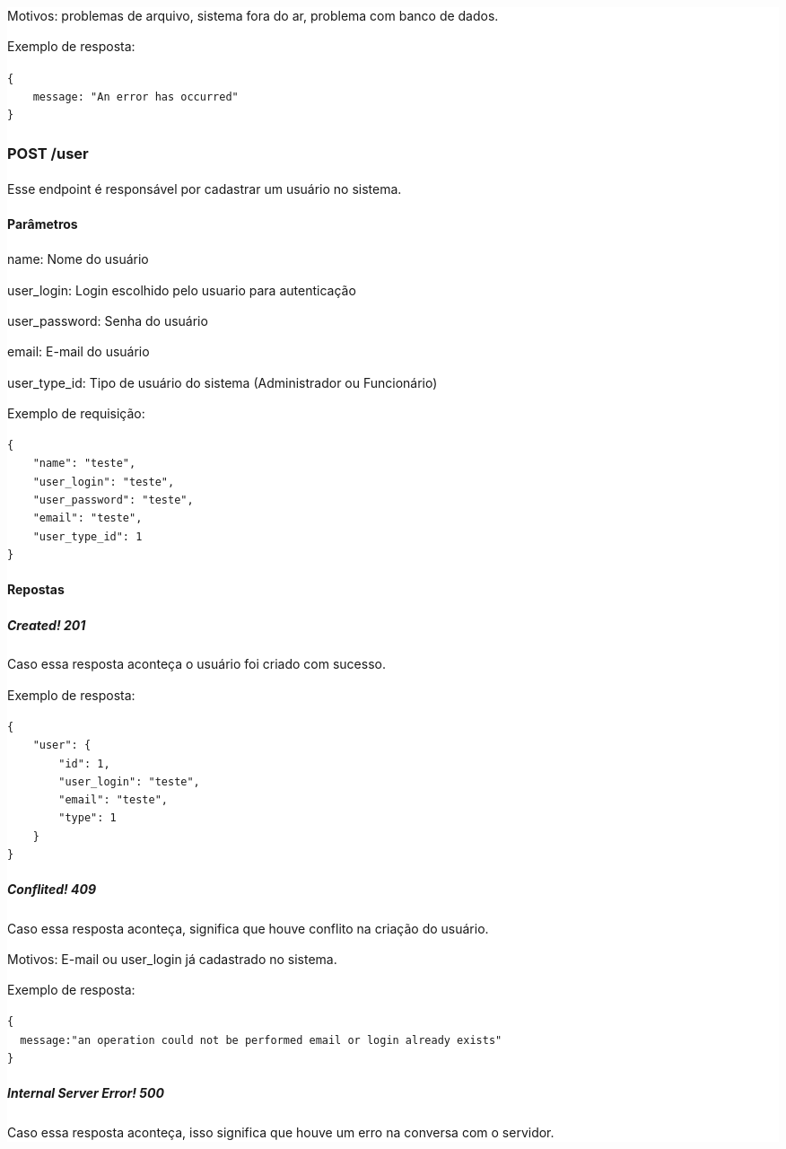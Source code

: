 Motivos: problemas de arquivo, sistema fora do ar, problema com banco de dados.

Exemplo de resposta:
```
{
	message: "An error has occurred"
}
```
### POST /user
Esse endpoint é responsável por cadastrar um usuário no sistema.
#### Parâmetros
name: Nome do usuário

user_login: Login escolhido pelo usuario para autenticação

user_password: Senha do usuário

email: E-mail do usuário

user_type_id: Tipo de usuário do sistema (Administrador ou Funcionário)

Exemplo de requisição:
```
{
	"name": "teste",
	"user_login": "teste",
	"user_password": "teste",
	"email": "teste",
	"user_type_id": 1
}
```
#### Repostas
##### Created! 201
Caso essa resposta aconteça o usuário foi criado com sucesso.

Exemplo de resposta:
```
{
	"user": {
		"id": 1,
		"user_login": "teste",
		"email": "teste",
		"type": 1
	}
}
```
##### Conflited! 409
Caso essa resposta aconteça, significa que houve conflito na criação do usuário.

Motivos: E-mail ou user_login já cadastrado no sistema.

Exemplo de resposta:
```
{
  message:"an operation could not be performed email or login already exists"
}  
```
##### Internal Server Error! 500 
Caso essa resposta aconteça, isso significa que houve um erro na conversa com o servidor.
